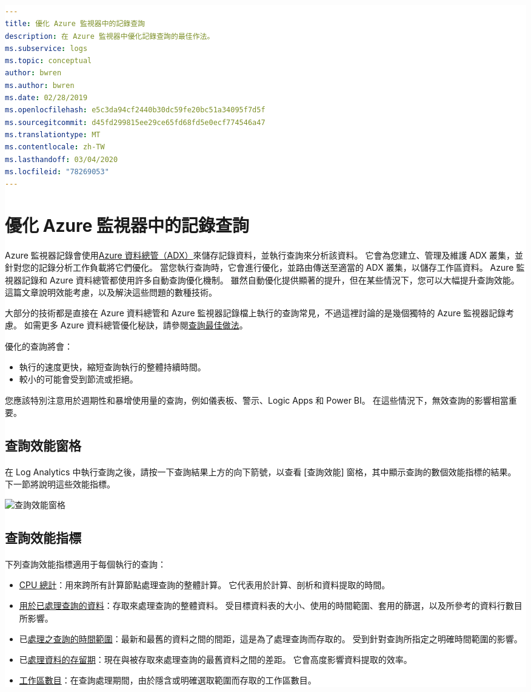 ```yaml
---
title: 優化 Azure 監視器中的記錄查詢
description: 在 Azure 監視器中優化記錄查詢的最佳作法。
ms.subservice: logs
ms.topic: conceptual
author: bwren
ms.author: bwren
ms.date: 02/28/2019
ms.openlocfilehash: e5c3da94cf2440b30dc59fe20bc51a34095f7d5f
ms.sourcegitcommit: d45fd299815ee29ce65fd68fd5e0ecf774546a47
ms.translationtype: MT
ms.contentlocale: zh-TW
ms.lasthandoff: 03/04/2020
ms.locfileid: "78269053"
---
```

# <a name="optimize-log-queries-in-azure-monitor"></a>優化 Azure 監視器中的記錄查詢
Azure 監視器記錄會使用[Azure 資料總管（ADX）](/azure/data-explorer/)來儲存記錄資料，並執行查詢來分析該資料。 它會為您建立、管理及維護 ADX 叢集，並針對您的記錄分析工作負載將它們優化。 當您執行查詢時，它會進行優化，並路由傳送至適當的 ADX 叢集，以儲存工作區資料。 Azure 監視器記錄和 Azure 資料總管都使用許多自動查詢優化機制。 雖然自動優化提供顯著的提升，但在某些情況下，您可以大幅提升查詢效能。 這篇文章說明效能考慮，以及解決這些問題的數種技術。

大部分的技術都是直接在 Azure 資料總管和 Azure 監視器記錄檔上執行的查詢常見，不過這裡討論的是幾個獨特的 Azure 監視器記錄考慮。 如需更多 Azure 資料總管優化秘訣，請參閱[查詢最佳做法](/azure/kusto/query/best-practices)。

優化的查詢將會：

- 執行的速度更快，縮短查詢執行的整體持續時間。
- 較小的可能會受到節流或拒絕。

您應該特別注意用於週期性和暴增使用量的查詢，例如儀表板、警示、Logic Apps 和 Power BI。 在這些情況下，無效查詢的影響相當重要。

## <a name="query-performance-pane"></a>查詢效能窗格
在 Log Analytics 中執行查詢之後，請按一下查詢結果上方的向下箭號，以查看 [查詢效能] 窗格，其中顯示查詢的數個效能指標的結果。 下一節將說明這些效能指標。

![查詢效能窗格](media/query-optimization/query-performance-pane.png)


## <a name="query-performance-indicators"></a>查詢效能指標

下列查詢效能指標適用于每個執行的查詢：

- [CPU 總計](#total-cpu)：用來跨所有計算節點處理查詢的整體計算。 它代表用於計算、剖析和資料提取的時間。 

- [用於已處理查詢的資料](#data-used-for-processed-query)：存取來處理查詢的整體資料。 受目標資料表的大小、使用的時間範圍、套用的篩選，以及所參考的資料行數目所影響。

- 已[處理之查詢的時間範圍](#time-span-of-the-processed-query)：最新和最舊的資料之間的間距，這是為了處理查詢而存取的。 受到針對查詢所指定之明確時間範圍的影響。

- 已[處理資料的存留期](#age-of-processed-data)：現在與被存取來處理查詢的最舊資料之間的差距。 它會高度影響資料提取的效率。

- [工作區數目](#number-of-workspaces)：在查詢處理期間，由於隱含或明確選取範圍而存取的工作區數目。
